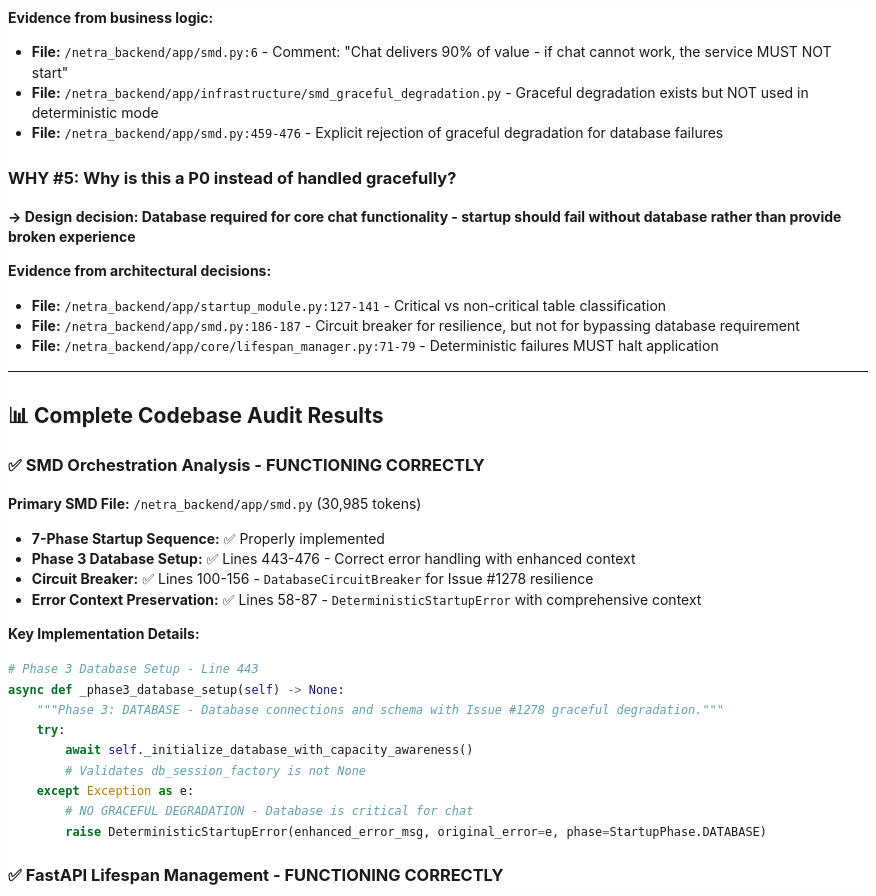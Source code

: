 **Evidence from business logic:**
- **File:** `/netra_backend/app/smd.py:6` - Comment: "Chat delivers 90% of value - if chat cannot work, the service MUST NOT start"
- **File:** `/netra_backend/app/infrastructure/smd_graceful_degradation.py` - Graceful degradation exists but NOT used in deterministic mode
- **File:** `/netra_backend/app/smd.py:459-476` - Explicit rejection of graceful degradation for database failures

### **WHY #5: Why is this a P0 instead of handled gracefully?**
**→ Design decision: Database required for core chat functionality - startup should fail without database rather than provide broken experience**

**Evidence from architectural decisions:**
- **File:** `/netra_backend/app/startup_module.py:127-141` - Critical vs non-critical table classification
- **File:** `/netra_backend/app/smd.py:186-187` - Circuit breaker for resilience, but not for bypassing database requirement
- **File:** `/netra_backend/app/core/lifespan_manager.py:71-79` - Deterministic failures MUST halt application

---

## 📊 Complete Codebase Audit Results

### ✅ **SMD Orchestration Analysis - FUNCTIONING CORRECTLY**

**Primary SMD File:** `/netra_backend/app/smd.py` (30,985 tokens)
- **7-Phase Startup Sequence:** ✅ Properly implemented
- **Phase 3 Database Setup:** ✅ Lines 443-476 - Correct error handling with enhanced context
- **Circuit Breaker:** ✅ Lines 100-156 - `DatabaseCircuitBreaker` for Issue #1278 resilience
- **Error Context Preservation:** ✅ Lines 58-87 - `DeterministicStartupError` with comprehensive context

**Key Implementation Details:**
```python
# Phase 3 Database Setup - Line 443
async def _phase3_database_setup(self) -> None:
    """Phase 3: DATABASE - Database connections and schema with Issue #1278 graceful degradation."""
    try:
        await self._initialize_database_with_capacity_awareness()
        # Validates db_session_factory is not None
    except Exception as e:
        # NO GRACEFUL DEGRADATION - Database is critical for chat
        raise DeterministicStartupError(enhanced_error_msg, original_error=e, phase=StartupPhase.DATABASE)
```

### ✅ **FastAPI Lifespan Management - FUNCTIONING CORRECTLY**
